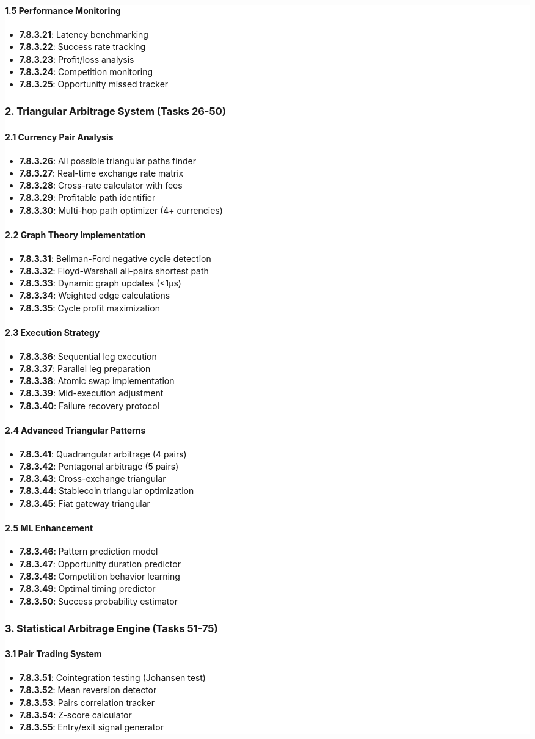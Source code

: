 #### 1.5 Performance Monitoring
- **7.8.3.21**: Latency benchmarking
- **7.8.3.22**: Success rate tracking
- **7.8.3.23**: Profit/loss analysis
- **7.8.3.24**: Competition monitoring
- **7.8.3.25**: Opportunity missed tracker

### 2. Triangular Arbitrage System (Tasks 26-50)

#### 2.1 Currency Pair Analysis
- **7.8.3.26**: All possible triangular paths finder
- **7.8.3.27**: Real-time exchange rate matrix
- **7.8.3.28**: Cross-rate calculator with fees
- **7.8.3.29**: Profitable path identifier
- **7.8.3.30**: Multi-hop path optimizer (4+ currencies)

#### 2.2 Graph Theory Implementation
- **7.8.3.31**: Bellman-Ford negative cycle detection
- **7.8.3.32**: Floyd-Warshall all-pairs shortest path
- **7.8.3.33**: Dynamic graph updates (<1μs)
- **7.8.3.34**: Weighted edge calculations
- **7.8.3.35**: Cycle profit maximization

#### 2.3 Execution Strategy
- **7.8.3.36**: Sequential leg execution
- **7.8.3.37**: Parallel leg preparation
- **7.8.3.38**: Atomic swap implementation
- **7.8.3.39**: Mid-execution adjustment
- **7.8.3.40**: Failure recovery protocol

#### 2.4 Advanced Triangular Patterns
- **7.8.3.41**: Quadrangular arbitrage (4 pairs)
- **7.8.3.42**: Pentagonal arbitrage (5 pairs)
- **7.8.3.43**: Cross-exchange triangular
- **7.8.3.44**: Stablecoin triangular optimization
- **7.8.3.45**: Fiat gateway triangular

#### 2.5 ML Enhancement
- **7.8.3.46**: Pattern prediction model
- **7.8.3.47**: Opportunity duration predictor
- **7.8.3.48**: Competition behavior learning
- **7.8.3.49**: Optimal timing predictor
- **7.8.3.50**: Success probability estimator

### 3. Statistical Arbitrage Engine (Tasks 51-75)

#### 3.1 Pair Trading System
- **7.8.3.51**: Cointegration testing (Johansen test)
- **7.8.3.52**: Mean reversion detector
- **7.8.3.53**: Pairs correlation tracker
- **7.8.3.54**: Z-score calculator
- **7.8.3.55**: Entry/exit signal generator
